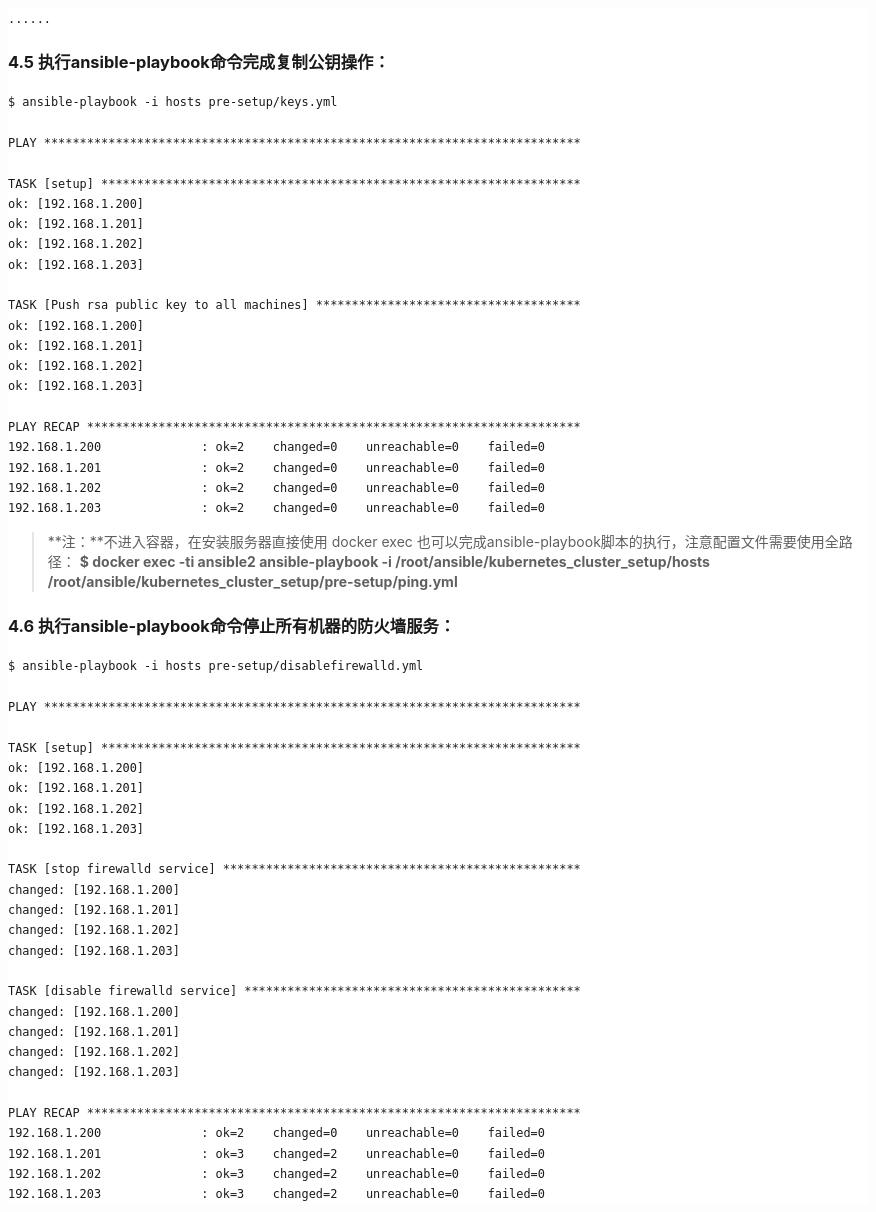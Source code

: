 ``` script
......
```

### 4.5 执行ansible-playbook命令完成复制公钥操作：
``` script
$ ansible-playbook -i hosts pre-setup/keys.yml

PLAY ***************************************************************************

TASK [setup] *******************************************************************
ok: [192.168.1.200]
ok: [192.168.1.201]
ok: [192.168.1.202]
ok: [192.168.1.203]

TASK [Push rsa public key to all machines] *************************************
ok: [192.168.1.200]
ok: [192.168.1.201]
ok: [192.168.1.202]
ok: [192.168.1.203]

PLAY RECAP *********************************************************************
192.168.1.200              : ok=2    changed=0    unreachable=0    failed=0   
192.168.1.201              : ok=2    changed=0    unreachable=0    failed=0   
192.168.1.202              : ok=2    changed=0    unreachable=0    failed=0   
192.168.1.203              : ok=2    changed=0    unreachable=0    failed=0   
```

> **注：**不进入容器，在安装服务器直接使用 docker exec 也可以完成ansible-playbook脚本的执行，注意配置文件需要使用全路径：
> **$ docker exec -ti ansible2 ansible-playbook -i /root/ansible/kubernetes_cluster_setup/hosts /root/ansible/kubernetes_cluster_setup/pre-setup/ping.yml**


### 4.6 执行ansible-playbook命令停止所有机器的防火墙服务：
``` script
$ ansible-playbook -i hosts pre-setup/disablefirewalld.yml

PLAY ***************************************************************************

TASK [setup] *******************************************************************
ok: [192.168.1.200]
ok: [192.168.1.201]
ok: [192.168.1.202]
ok: [192.168.1.203]

TASK [stop firewalld service] **************************************************
changed: [192.168.1.200]
changed: [192.168.1.201]
changed: [192.168.1.202]
changed: [192.168.1.203]

TASK [disable firewalld service] ***********************************************
changed: [192.168.1.200]
changed: [192.168.1.201]
changed: [192.168.1.202]
changed: [192.168.1.203]

PLAY RECAP *********************************************************************
192.168.1.200              : ok=2    changed=0    unreachable=0    failed=0   
192.168.1.201              : ok=3    changed=2    unreachable=0    failed=0   
192.168.1.202              : ok=3    changed=2    unreachable=0    failed=0   
192.168.1.203              : ok=3    changed=2    unreachable=0    failed=0   
```

